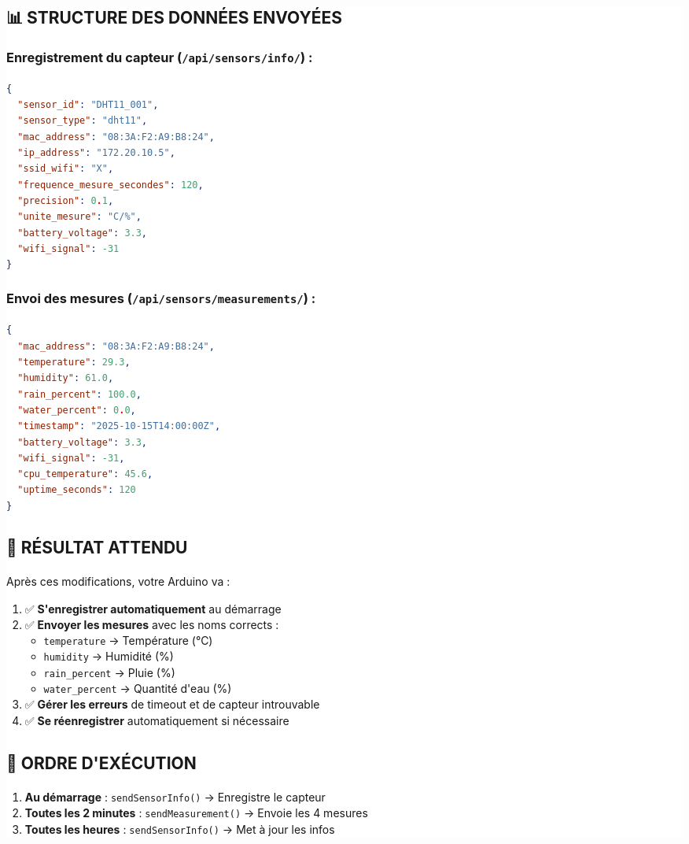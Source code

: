 ## 📊 STRUCTURE DES DONNÉES ENVOYÉES

### Enregistrement du capteur (`/api/sensors/info/`) :
```json
{
  "sensor_id": "DHT11_001",
  "sensor_type": "dht11",
  "mac_address": "08:3A:F2:A9:B8:24",
  "ip_address": "172.20.10.5",
  "ssid_wifi": "X",
  "frequence_mesure_secondes": 120,
  "precision": 0.1,
  "unite_mesure": "C/%",
  "battery_voltage": 3.3,
  "wifi_signal": -31
}
```

### Envoi des mesures (`/api/sensors/measurements/`) :
```json
{
  "mac_address": "08:3A:F2:A9:B8:24",
  "temperature": 29.3,
  "humidity": 61.0,
  "rain_percent": 100.0,
  "water_percent": 0.0,
  "timestamp": "2025-10-15T14:00:00Z",
  "battery_voltage": 3.3,
  "wifi_signal": -31,
  "cpu_temperature": 45.6,
  "uptime_seconds": 120
}
```

## 🎯 RÉSULTAT ATTENDU

Après ces modifications, votre Arduino va :

1. ✅ **S'enregistrer automatiquement** au démarrage
2. ✅ **Envoyer les mesures** avec les noms corrects :
   - `temperature` → Température (°C)
   - `humidity` → Humidité (%)
   - `rain_percent` → Pluie (%)
   - `water_percent` → Quantité d'eau (%)
3. ✅ **Gérer les erreurs** de timeout et de capteur introuvable
4. ✅ **Se réenregistrer** automatiquement si nécessaire

## 🔄 ORDRE D'EXÉCUTION

1. **Au démarrage** : `sendSensorInfo()` → Enregistre le capteur
2. **Toutes les 2 minutes** : `sendMeasurement()` → Envoie les 4 mesures
3. **Toutes les heures** : `sendSensorInfo()` → Met à jour les infos
